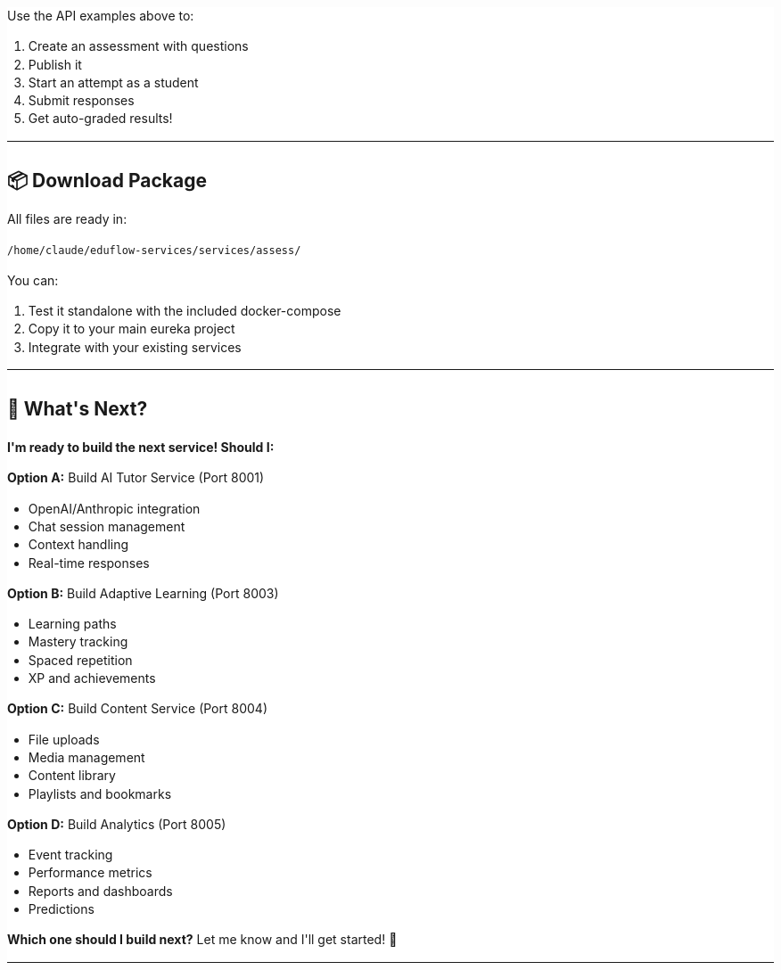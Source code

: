 Use the API examples above to:
1. Create an assessment with questions
2. Publish it
3. Start an attempt as a student
4. Submit responses
5. Get auto-graded results!

---

## 📦 Download Package

All files are ready in:
```
/home/claude/eduflow-services/services/assess/
```

You can:
1. Test it standalone with the included docker-compose
2. Copy it to your main eureka project
3. Integrate with your existing services

---

## 🎯 What's Next?

**I'm ready to build the next service! Should I:**

**Option A:** Build AI Tutor Service (Port 8001)
- OpenAI/Anthropic integration
- Chat session management
- Context handling
- Real-time responses

**Option B:** Build Adaptive Learning (Port 8003)
- Learning paths
- Mastery tracking
- Spaced repetition
- XP and achievements

**Option C:** Build Content Service (Port 8004)
- File uploads
- Media management
- Content library
- Playlists and bookmarks

**Option D:** Build Analytics (Port 8005)
- Event tracking
- Performance metrics
- Reports and dashboards
- Predictions

**Which one should I build next?** Let me know and I'll get started! 🚀

---
